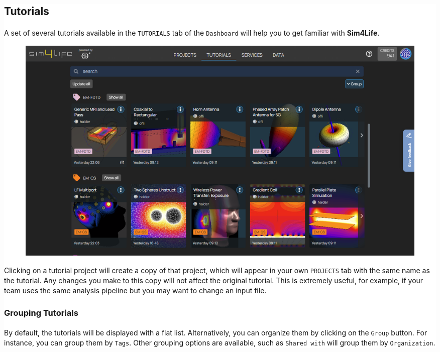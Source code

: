 ## Tutorials

A set of several tutorials available in the ```TUTORIALS``` tab of the ```Dashboard``` will help you to get familiar with **Sim4Life**.

<p align="center">
  <img width="90%" src="assets/dashboard/TutorialPage.png">
</p>

Clicking on a tutorial project will create a copy of that project, which will appear in your own ```PROJECTS``` tab with the same name as the tutorial. Any changes you make to this copy will not affect the original tutorial. This is extremely useful, for example, if your team uses the same analysis pipeline but you may want to change an input file.

### Grouping Tutorials

By default, the tutorials will be displayed with a flat list. Alternatively, you can organize them by clicking on the ```Group``` button. For instance, you can group them by ```Tags```. Other grouping options are available, such as ```Shared with``` will group them by ```Organization```.




